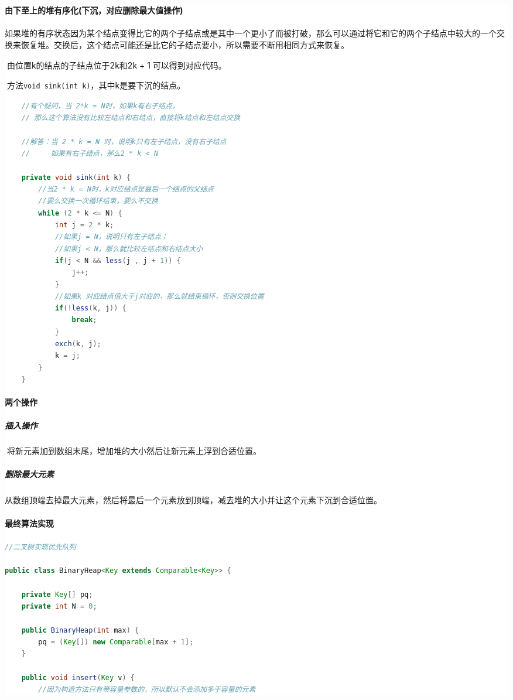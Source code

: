 
#### 由下至上的堆有序化(下沉，对应删除最大值操作)

​		如果堆的有序状态因为某个结点变得比它的两个子结点或是其中一个更小了而被打破，那么可以通过将它和它的两个子结点中较大的一个交换来恢复堆。交换后，这个结点可能还是比它的子结点要小，所以需要不断用相同方式来恢复。

​		由位置k的结点的子结点位于2k和2k + 1 可以得到对应代码。

​		方法`void sink(int k)`，其中k是要下沉的结点。

```java
    //有个疑问，当 2*k = N时，如果k有右子结点，
    // 那么这个算法没有比较左结点和右结点，直接将k结点和左结点交换
    
    //解答：当 2 * k = N 时，说明k只有左子结点，没有右子结点
    //     如果有右子结点，那么2 * k < N
    
    private void sink(int k) {
        //当2 * k = N时，k对应结点是最后一个结点的父结点
        //要么交换一次循环结束，要么不交换
        while (2 * k <= N) {
            int j = 2 * k;
            //如果j = N，说明只有左子结点；
            //如果j < N，那么就比较左结点和右结点大小
            if(j < N && less(j , j + 1)) {
                j++;
            }
            //如果k 对应结点值大于j对应的，那么就结束循环，否则交换位置
            if(!less(k, j)) {
                break;
            }
            exch(k, j);
            k = j;
        }
    }
```





#### 两个操作

##### 插入操作

​		将新元素加到数组末尾，增加堆的大小然后让新元素上浮到合适位置。

##### 删除最大元素

从数组顶端去掉最大元素，然后将最后一个元素放到顶端，减去堆的大小并让这个元素下沉到合适位置。





#### 最终算法实现

```java
//二叉树实现优先队列

public class BinaryHeap<Key extends Comparable<Key>> {

    private Key[] pq;
    private int N = 0;

    public BinaryHeap(int max) {
        pq = (Key[]) new Comparable[max + 1];
    }

    public void insert(Key v) {
        //因为构造方法只有带容量参数的，所以默认不会添加多于容量的元素
```